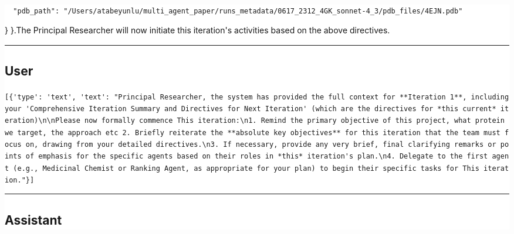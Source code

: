       "pdb_path": "/Users/atabeyunlu/multi_agent_paper/runs_metadata/0617_2312_4GK_sonnet-4_3/pdb_files/4EJN.pdb"
   }
}.The Principal Researcher will now initiate this iteration's activities based on the above directives.

---

## User

```
[{'type': 'text', 'text': "Principal Researcher, the system has provided the full context for **Iteration 1**, including your 'Comprehensive Iteration Summary and Directives for Next Iteration' (which are the directives for *this current* iteration)\n\nPlease now formally commence This iteration:\n1. Remind the primary objective of this project, what protein we target, the approach etc 2. Briefly reiterate the **absolute key objectives** for this iteration that the team must focus on, drawing from your detailed directives.\n3. If necessary, provide any very brief, final clarifying remarks or points of emphasis for the specific agents based on their roles in *this* iteration's plan.\n4. Delegate to the first agent (e.g., Medicinal Chemist or Ranking Agent, as appropriate for your plan) to begin their specific tasks for This iteration."}]
```

---

## Assistant

```
```